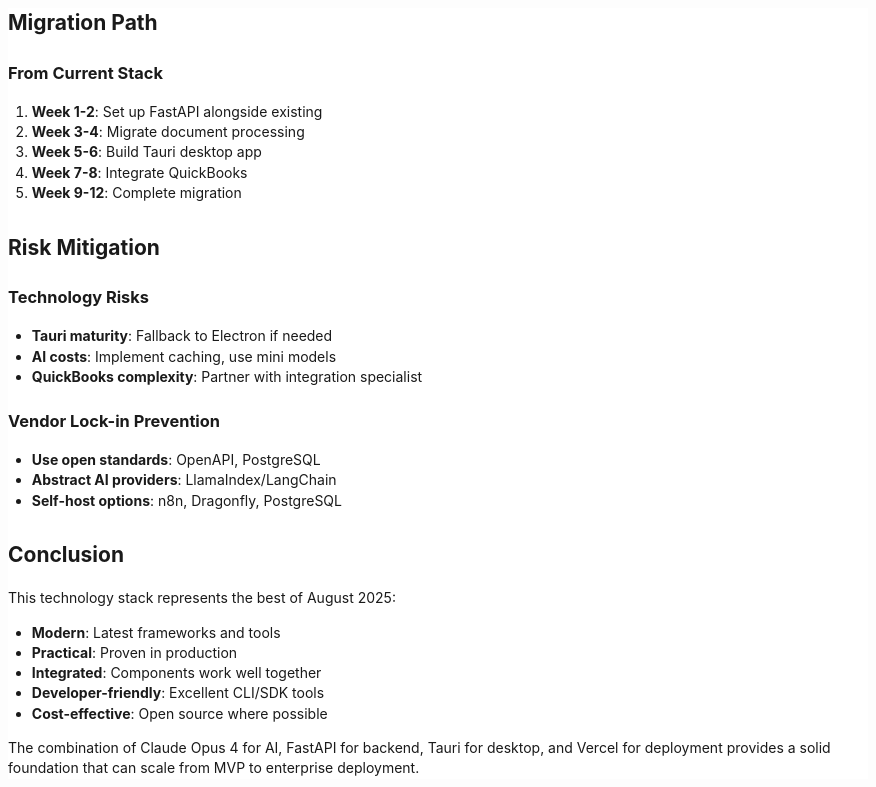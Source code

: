 ## Migration Path

### From Current Stack
1. **Week 1-2**: Set up FastAPI alongside existing
2. **Week 3-4**: Migrate document processing
3. **Week 5-6**: Build Tauri desktop app
4. **Week 7-8**: Integrate QuickBooks
5. **Week 9-12**: Complete migration

## Risk Mitigation

### Technology Risks
- **Tauri maturity**: Fallback to Electron if needed
- **AI costs**: Implement caching, use mini models
- **QuickBooks complexity**: Partner with integration specialist

### Vendor Lock-in Prevention
- **Use open standards**: OpenAPI, PostgreSQL
- **Abstract AI providers**: LlamaIndex/LangChain
- **Self-host options**: n8n, Dragonfly, PostgreSQL

## Conclusion

This technology stack represents the best of August 2025:
- **Modern**: Latest frameworks and tools
- **Practical**: Proven in production
- **Integrated**: Components work well together
- **Developer-friendly**: Excellent CLI/SDK tools
- **Cost-effective**: Open source where possible

The combination of Claude Opus 4 for AI, FastAPI for backend, Tauri for desktop, and Vercel for deployment provides a solid foundation that can scale from MVP to enterprise deployment.